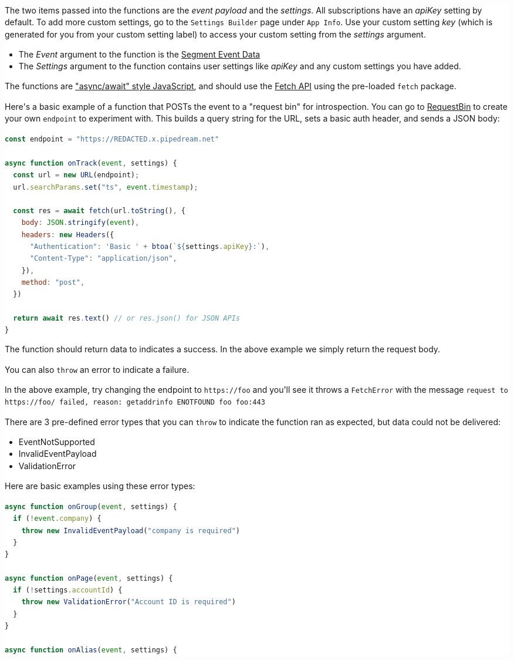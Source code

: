 The two items passed into the functions are the _event payload_ and the _settings_. All subscriptions have an _apiKey_ setting by default. To add more custom settings, go to the `Settings Builder` page under `App Info`. Use your custom setting _key_ (which is generated for you from your custom setting label) to access your custom setting from the _settings_ argument.

* The _Event_ argument to the function is the [Segment Event Data](https://segment.com/docs/connections/spec/common/#structure)
* The _Settings_ argument to the function contains user settings like _apiKey_ and any custom settings you have added.

The functions are ["async/await" style JavaScript](https://javascript.info/async-await), and should use the [Fetch API](https://developer.mozilla.org/en-US/docs/Web/API/Fetch_API/Using_Fetch) using the pre-loaded `fetch` package.

Here's a basic example of a function that POSTs the event to a "request bin" for introspection. You can go to [RequestBin](https://requestbin.com/) to create your own `endpoint` to experiment with. This builds a query string for the URL, sets a basic auth header, and sends a JSON body:

```js
const endpoint = "https://REDACTED.x.pipedream.net"

async function onTrack(event, settings) {
  const url = new URL(endpoint);
  url.searchParams.set("ts", event.timestamp);

  const res = await fetch(url.toString(), {
    body: JSON.stringify(event),
    headers: new Headers({
      "Authentication": 'Basic ' + btoa(`${settings.apiKey}:`),
      "Content-Type": "application/json",
    }),
    method: "post",
  })

  return await res.text() // or res.json() for JSON APIs
}
```

The function should return data to indicates a success. In the above example we simply return the request body.

You can also `throw` an error to indicate a failure.

In the above example, try changing the endpoint to `https://foo` and you'll see it throws a `FetchError` with the message `request to https://foo/ failed, reason: getaddrinfo ENOTFOUND foo foo:443`

There are 3 pre-defined error types that you can `throw` to indicate the function ran as expected, but data could not be delivered:

* EventNotSupported
* InvalidEventPayload
* ValidationError

Here are basic examples using these error types:

```js
async function onGroup(event, settings) {
  if (!event.company) {
    throw new InvalidEventPayload("company is required")
  }
}

async function onPage(event, settings) {
  if (!settings.accountId) {
    throw new ValidationError("Account ID is required")
  }
}

async function onAlias(event, settings) {
```